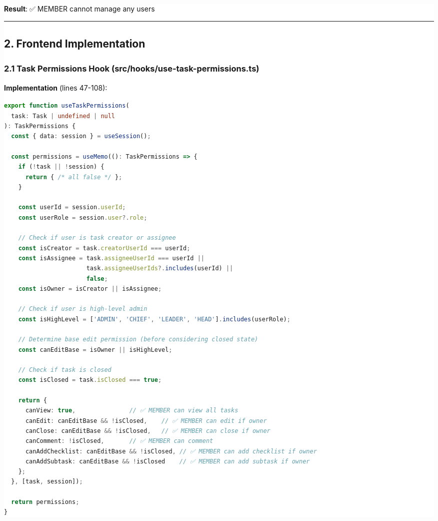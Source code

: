 **Result**: ✅ MEMBER cannot manage any users

---

## 2. Frontend Implementation

### 2.1 Task Permissions Hook (src/hooks/use-task-permissions.ts)

**Implementation** (lines 47-108):

```typescript
export function useTaskPermissions(
  task: Task | undefined | null
): TaskPermissions {
  const { data: session } = useSession();

  const permissions = useMemo((): TaskPermissions => {
    if (!task || !session) {
      return { /* all false */ };
    }

    const userId = session.userId;
    const userRole = session.user?.role;

    // Check if user is task creator or assignee
    const isCreator = task.creatorUserId === userId;
    const isAssignee = task.assigneeUserId === userId ||
                       task.assigneeUserIds?.includes(userId) ||
                       false;
    const isOwner = isCreator || isAssignee;

    // Check if user is high-level admin
    const isHighLevel = ['ADMIN', 'CHIEF', 'LEADER', 'HEAD'].includes(userRole);

    // Determine base edit permission (before considering closed state)
    const canEditBase = isOwner || isHighLevel;

    // Check if task is closed
    const isClosed = task.isClosed === true;

    return {
      canView: true,               // ✅ MEMBER can view all tasks
      canEdit: canEditBase && !isClosed,    // ✅ MEMBER can edit if owner
      canClose: canEditBase && !isClosed,   // ✅ MEMBER can close if owner
      canComment: !isClosed,       // ✅ MEMBER can comment
      canAddChecklist: canEditBase && !isClosed, // ✅ MEMBER can add checklist if owner
      canAddSubtask: canEditBase && !isClosed    // ✅ MEMBER can add subtask if owner
    };
  }, [task, session]);

  return permissions;
}
```

